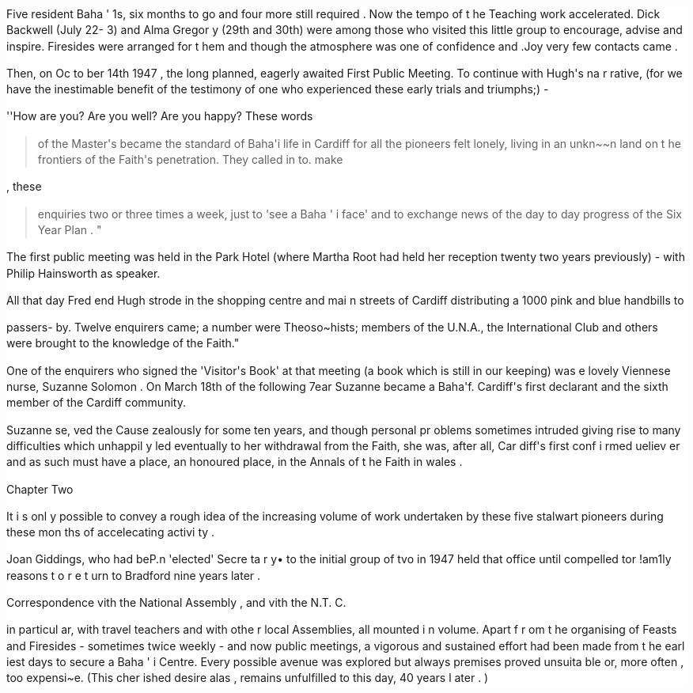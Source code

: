 Five resident Baha ' 1s, six months to go and four more still
required . Now the tempo of t he Teaching work accelerated. Dick Backwell
(July 22- 3) and Alma Gregor y (29th and 30th) were among those who
visited this little group to encourage, advise and inspire. Firesides
were arranged for t hem and though the atmosphere was one of confidence
and .Joy very few contacts came .

Then, on Oc to ber 14th 1947 , the long planned, eagerly awaited
First Public Meeting. To continue with Hugh's na r rative, (for we have
the inestimable benefit of the testimony of one who experienced these
early trials and triumphs;) -

''How are you? Are you well? Are you happy? These words
> of the Master's became the standard of Baha'i life in Cardiff for
> all the pioneers felt lonely, living in an unkn~~n land on t he
frontiers of the Faith's penetration. They called in to. make

,    these
> enquiries two or three times a week, just to 'see a Baha ' i face' and
> to exchange news of the day to day progress of the Six Year Plan . "

The first public meeting was held in the Park Hotel (where
Martha Root had held her reception twenty two years previously) - with
Philip Hainsworth as speaker.

All that day Fred end Hugh strode in the shopping centre and
mai n streets of Cardiff distributing a 1000 pink and blue handbills to

passers- by. Twelve enquirers came; a number were Theoso~hists; members
of the U.N.A., the International Club and others were brought to the
knowledge of the Faith."

One of the enquirers who signed the 'Visitor's Book' at that
meeting (a book which is still in our keeping) was e lovely Viennese
nurse, Suzanne Solomon . On March 18th of the following 7ear Suzanne
became a Baha'f. Cardiff's first declarant and the sixth member of the
Cardiff community.

Suzanne se, ved the Cause zealously for some ten years, and though
personal pr oblems sometimes intruded giving rise to many difficulties
which unhappil y led eventually to her withdrawal from the Faith, she
was, after all, Car diff's first conf i rmed ueliev er and as such must
have a place, an honoured place, in the Annals of t he Faith in wales .

Chapter    Two

It i s onl y possible to convey a rough idea of the increasing
volume of work undertaken by these five stalwart pioneers during these
mon ths of accelecating activi ty .

Joan Giddings, who had beP.n 'elected' Secre ta r y• to the initial
group of tvo in 1947 held that office until compelled tor !am1ly reasons
t o r e t urn to Bradford nine years later .

Correspondence vith the National Assembly , and vith the N.T. C.

in particul ar, with travel teachers and with othe r local Assemblies,
all mounted i n volume. Apart f r om t he organising of Feasts and
Firesides - sometimes twice weekly - and now public meetings, a
vigorous and sustained effort had been made from t he earl iest days to
secure a Baha ' i Centre. Every possible avenue was explored but always
premises proved unsuita ble or, more often , too expensi~e. (This
cher ished desire alas , remains unfulfilled to this day, 40 years l ater . )
